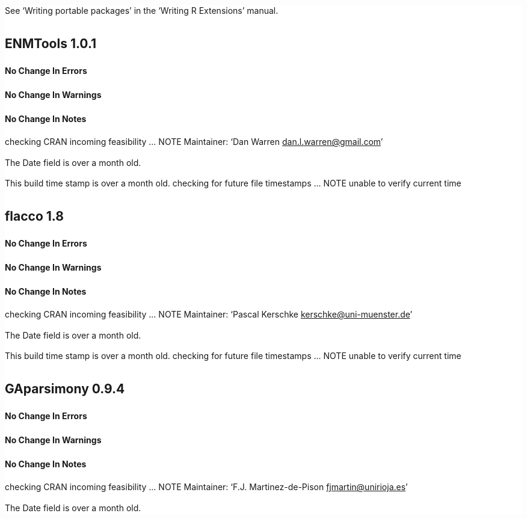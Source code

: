 See ‘Writing portable packages’ in the ‘Writing R Extensions’ manual. 

##  ENMTools   1.0.1 

#### No Change In  Errors 

 

#### No Change In  Warnings 

 

#### No Change In  Notes 

checking CRAN incoming feasibility ... NOTE
Maintainer: ‘Dan Warren <dan.l.warren@gmail.com>’

The Date field is over a month old.

This build time stamp is over a month old. checking for future file timestamps ... NOTE
unable to verify current time 

##  flacco   1.8 

#### No Change In  Errors 

 

#### No Change In  Warnings 

 

#### No Change In  Notes 

checking CRAN incoming feasibility ... NOTE
Maintainer: ‘Pascal Kerschke <kerschke@uni-muenster.de>’

The Date field is over a month old.

This build time stamp is over a month old. checking for future file timestamps ... NOTE
unable to verify current time 

##  GAparsimony   0.9.4 

#### No Change In  Errors 

 

#### No Change In  Warnings 

 

#### No Change In  Notes 

checking CRAN incoming feasibility ... NOTE
Maintainer: ‘F.J. Martinez-de-Pison <fjmartin@unirioja.es>’

The Date field is over a month old.
